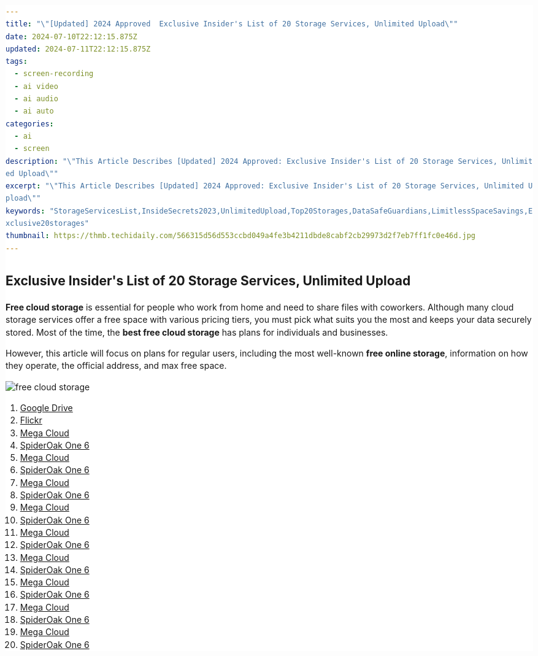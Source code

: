 ```yaml
---
title: "\"[Updated] 2024 Approved  Exclusive Insider's List of 20 Storage Services, Unlimited Upload\""
date: 2024-07-10T22:12:15.875Z
updated: 2024-07-11T22:12:15.875Z
tags: 
  - screen-recording
  - ai video
  - ai audio
  - ai auto
categories: 
  - ai
  - screen
description: "\"This Article Describes [Updated] 2024 Approved: Exclusive Insider's List of 20 Storage Services, Unlimited Upload\""
excerpt: "\"This Article Describes [Updated] 2024 Approved: Exclusive Insider's List of 20 Storage Services, Unlimited Upload\""
keywords: "StorageServicesList,InsideSecrets2023,UnlimitedUpload,Top20Storages,DataSafeGuardians,LimitlessSpaceSavings,Exclusive20storages"
thumbnail: https://thmb.techidaily.com/566315d56d553ccbd049a4fe3b4211dbde8cabf2cb29973d2f7eb7ff1fc0e46d.jpg
---
```


## Exclusive Insider's List of 20 Storage Services, Unlimited Upload

**Free cloud storage** is essential for people who work from home and need to share files with coworkers. Although many cloud storage services offer a free space with various pricing tiers, you must pick what suits you the most and keeps your data securely stored. Most of the time, the **best free cloud storage** has plans for individuals and businesses.

However, this article will focus on plans for regular users, including the most well-known **free online storage**, information on how they operate, the official address, and max free space.

![free cloud storage](https://images.wondershare.com/filmora/article-images/2022/11/free-cloud-storage-1.png)

1. [Google Drive](#part2-1)
2. [Flickr](#part2-2)
3. [Mega Cloud](#part2-3)
4. [SpiderOak One 6](#part2-4)
5. [Mega Cloud](#part2-5)
6. [SpiderOak One 6](#part2-6)
7. [Mega Cloud](#part2-7)
8. [SpiderOak One 6](#part2-8)
9. [Mega Cloud](#part2-9)
10. [SpiderOak One 6](#part2-10)
11. [Mega Cloud](#part2-11)
12. [SpiderOak One 6](#part2-12)
13. [Mega Cloud](#part2-13)
14. [SpiderOak One 6](#part2-14)
15. [Mega Cloud](#part2-15)
16. [SpiderOak One 6](#part2-16)
17. [Mega Cloud](#part2-17)
18. [SpiderOak One 6](#part2-18)
19. [Mega Cloud](#part2-19)
20. [SpiderOak One 6](#part2-20)
